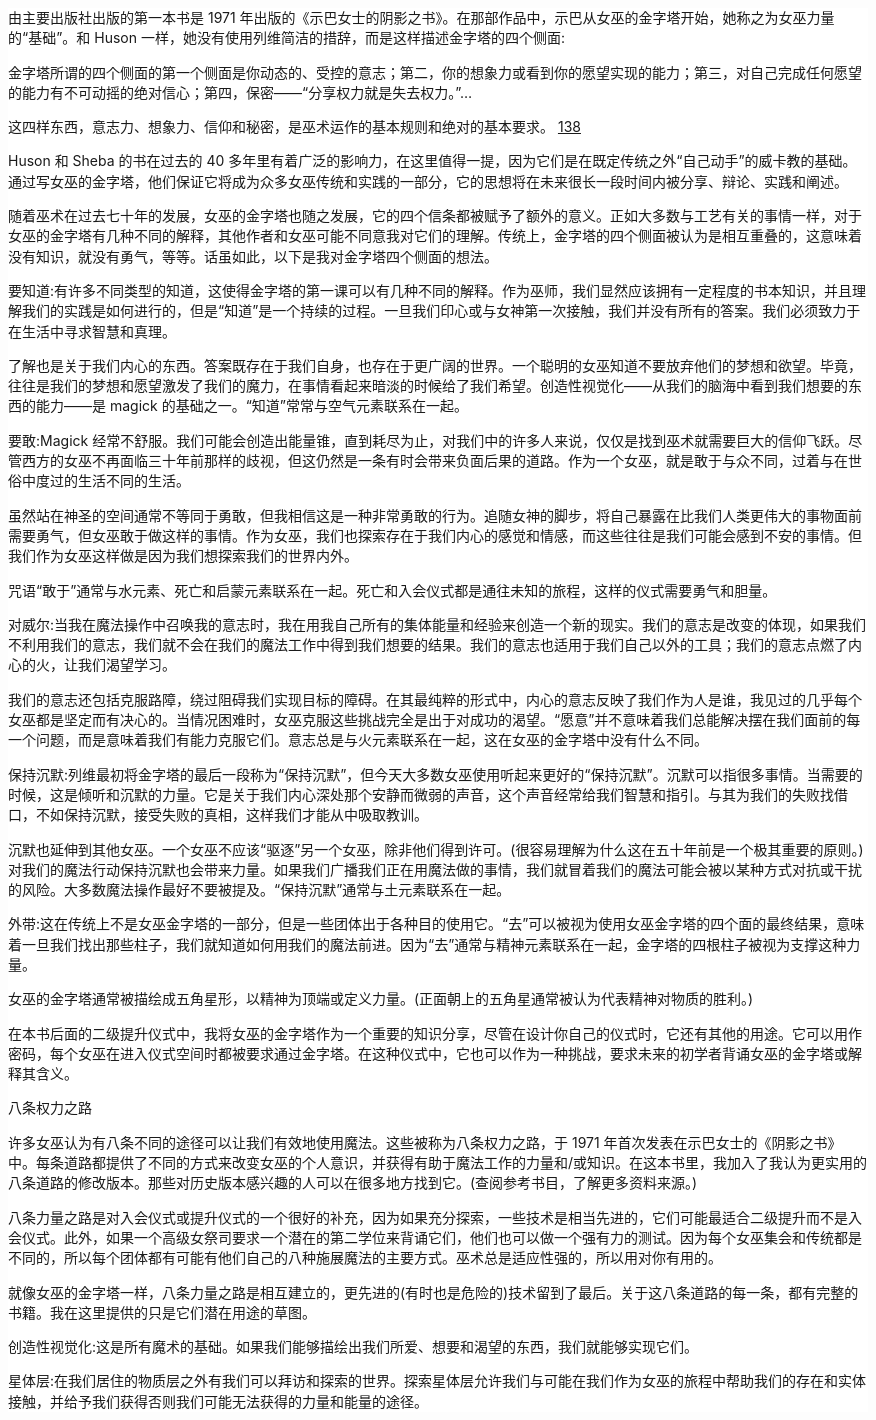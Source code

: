 由主要出版社出版的第一本书是 1971 年出版的《示巴女士的阴影之书》。在那部作品中，示巴从女巫的金字塔开始，她称之为女巫力量的“基础”。和 Huson 一样，她没有使用列维简洁的措辞，而是这样描述金字塔的四个侧面:

金字塔所谓的四个侧面的第一个侧面是你动态的、受控的意志；第二，你的想象力或看到你的愿望实现的能力；第三，对自己完成任何愿望的能力有不可动摇的绝对信心；第四，保密——“分享权力就是失去权力。”…

这四样东西，意志力、想象力、信仰和秘密，是巫术运作的基本规则和绝对的基本要求。 [138](TW-12.xhtml#footnote-136)

Huson 和 Sheba 的书在过去的 40 多年里有着广泛的影响力，在这里值得一提，因为它们是在既定传统之外“自己动手”的威卡教的基础。通过写女巫的金字塔，他们保证它将成为众多女巫传统和实践的一部分，它的思想将在未来很长一段时间内被分享、辩论、实践和阐述。

随着巫术在过去七十年的发展，女巫的金字塔也随之发展，它的四个信条都被赋予了额外的意义。正如大多数与工艺有关的事情一样，对于女巫的金字塔有几种不同的解释，其他作者和女巫可能不同意我对它们的理解。传统上，金字塔的四个侧面被认为是相互重叠的，这意味着没有知识，就没有勇气，等等。话虽如此，以下是我对金字塔四个侧面的想法。

要知道:有许多不同类型的知道，这使得金字塔的第一课可以有几种不同的解释。作为巫师，我们显然应该拥有一定程度的书本知识，并且理解我们的实践是如何进行的，但是“知道”是一个持续的过程。一旦我们印心或与女神第一次接触，我们并没有所有的答案。我们必须致力于在生活中寻求智慧和真理。

了解也是关于我们内心的东西。答案既存在于我们自身，也存在于更广阔的世界。一个聪明的女巫知道不要放弃他们的梦想和欲望。毕竟，往往是我们的梦想和愿望激发了我们的魔力，在事情看起来暗淡的时候给了我们希望。创造性视觉化——从我们的脑海中看到我们想要的东西的能力——是 magick 的基础之一。“知道”常常与空气元素联系在一起。

要敢:Magick 经常不舒服。我们可能会创造出能量锥，直到耗尽为止，对我们中的许多人来说，仅仅是找到巫术就需要巨大的信仰飞跃。尽管西方的女巫不再面临三十年前那样的歧视，但这仍然是一条有时会带来负面后果的道路。作为一个女巫，就是敢于与众不同，过着与在世俗中度过的生活不同的生活。

虽然站在神圣的空间通常不等同于勇敢，但我相信这是一种非常勇敢的行为。追随女神的脚步，将自己暴露在比我们人类更伟大的事物面前需要勇气，但女巫敢于做这样的事情。作为女巫，我们也探索存在于我们内心的感觉和情感，而这些往往是我们可能会感到不安的事情。但我们作为女巫这样做是因为我们想探索我们的世界内外。

咒语“敢于”通常与水元素、死亡和启蒙元素联系在一起。死亡和入会仪式都是通往未知的旅程，这样的仪式需要勇气和胆量。

对威尔:当我在魔法操作中召唤我的意志时，我在用我自己所有的集体能量和经验来创造一个新的现实。我们的意志是改变的体现，如果我们不利用我们的意志，我们就不会在我们的魔法工作中得到我们想要的结果。我们的意志也适用于我们自己以外的工具；我们的意志点燃了内心的火，让我们渴望学习。

我们的意志还包括克服路障，绕过阻碍我们实现目标的障碍。在其最纯粹的形式中，内心的意志反映了我们作为人是谁，我见过的几乎每个女巫都是坚定而有决心的。当情况困难时，女巫克服这些挑战完全是出于对成功的渴望。“愿意”并不意味着我们总能解决摆在我们面前的每一个问题，而是意味着我们有能力克服它们。意志总是与火元素联系在一起，这在女巫的金字塔中没有什么不同。

保持沉默:列维最初将金字塔的最后一段称为“保持沉默”，但今天大多数女巫使用听起来更好的“保持沉默”。沉默可以指很多事情。当需要的时候，这是倾听和沉默的力量。它是关于我们内心深处那个安静而微弱的声音，这个声音经常给我们智慧和指引。与其为我们的失败找借口，不如保持沉默，接受失败的真相，这样我们才能从中吸取教训。

沉默也延伸到其他女巫。一个女巫不应该“驱逐”另一个女巫，除非他们得到许可。(很容易理解为什么这在五十年前是一个极其重要的原则。)对我们的魔法行动保持沉默也会带来力量。如果我们广播我们正在用魔法做的事情，我们就冒着我们的魔法可能会被以某种方式对抗或干扰的风险。大多数魔法操作最好不要被提及。“保持沉默”通常与土元素联系在一起。

外带:这在传统上不是女巫金字塔的一部分，但是一些团体出于各种目的使用它。“去”可以被视为使用女巫金字塔的四个面的最终结果，意味着一旦我们找出那些柱子，我们就知道如何用我们的魔法前进。因为“去”通常与精神元素联系在一起，金字塔的四根柱子被视为支撑这种力量。

女巫的金字塔通常被描绘成五角星形，以精神为顶端或定义力量。(正面朝上的五角星通常被认为代表精神对物质的胜利。)

在本书后面的二级提升仪式中，我将女巫的金字塔作为一个重要的知识分享，尽管在设计你自己的仪式时，它还有其他的用途。它可以用作密码，每个女巫在进入仪式空间时都被要求通过金字塔。在这种仪式中，它也可以作为一种挑战，要求未来的初学者背诵女巫的金字塔或解释其含义。

八条权力之路

许多女巫认为有八条不同的途径可以让我们有效地使用魔法。这些被称为八条权力之路，于 1971 年首次发表在示巴女士的《阴影之书》中。每条道路都提供了不同的方式来改变女巫的个人意识，并获得有助于魔法工作的力量和/或知识。在这本书里，我加入了我认为更实用的八条道路的修改版本。那些对历史版本感兴趣的人可以在很多地方找到它。(查阅参考书目，了解更多资料来源。)

八条力量之路是对入会仪式或提升仪式的一个很好的补充，因为如果充分探索，一些技术是相当先进的，它们可能最适合二级提升而不是入会仪式。此外，如果一个高级女祭司要求一个潜在的第二学位来背诵它们，他们也可以做一个强有力的测试。因为每个女巫集会和传统都是不同的，所以每个团体都有可能有他们自己的八种施展魔法的主要方式。巫术总是适应性强的，所以用对你有用的。

就像女巫的金字塔一样，八条力量之路是相互建立的，更先进的(有时也是危险的)技术留到了最后。关于这八条道路的每一条，都有完整的书籍。我在这里提供的只是它们潜在用途的草图。

创造性视觉化:这是所有魔术的基础。如果我们能够描绘出我们所爱、想要和渴望的东西，我们就能够实现它们。

星体层:在我们居住的物质层之外有我们可以拜访和探索的世界。探索星体层允许我们与可能在我们作为女巫的旅程中帮助我们的存在和实体接触，并给予我们获得否则我们可能无法获得的力量和能量的途径。

